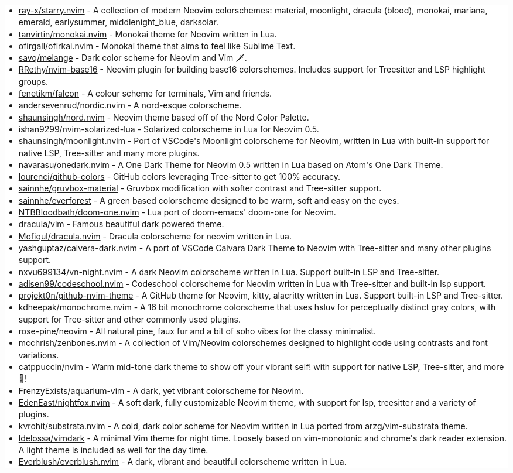 *   [ray-x/starry.nvim](https://github.com/ray-x/starry.nvim) - A collection of modern Neovim colorschemes: material, moonlight, dracula (blood), monokai, mariana, emerald, earlysummer, middlenight\_blue, darksolar.
*   [tanvirtin/monokai.nvim](https://github.com/tanvirtin/monokai.nvim) - Monokai theme for Neovim written in Lua.
*   [ofirgall/ofirkai.nvim](https://github.com/ofirgall/ofirkai.nvim) - Monokai theme that aims to feel like Sublime Text.
*   [savq/melange](https://github.com/savq/melange) - Dark color scheme for Neovim and Vim 🗡️.
*   [RRethy/nvim-base16](https://github.com/RRethy/nvim-base16) - Neovim plugin for building base16 colorschemes. Includes support for Treesitter and LSP highlight groups.
*   [fenetikm/falcon](https://github.com/fenetikm/falcon) - A colour scheme for terminals, Vim and friends.
*   [andersevenrud/nordic.nvim](https://github.com/andersevenrud/nordic.nvim) - A nord-esque colorscheme.
*   [shaunsingh/nord.nvim](https://github.com/shaunsingh/nord.nvim) - Neovim theme based off of the Nord Color Palette.
*   [ishan9299/nvim-solarized-lua](https://github.com/ishan9299/nvim-solarized-lua) - Solarized colorscheme in Lua for Neovim 0.5.
*   [shaunsingh/moonlight.nvim](https://github.com/shaunsingh/moonlight.nvim) - Port of VSCode's Moonlight colorscheme for Neovim, written in Lua with built-in support for native LSP, Tree-sitter and many more plugins.
*   [navarasu/onedark.nvim](https://github.com/navarasu/onedark.nvim) - A One Dark Theme for Neovim 0.5 written in Lua based on Atom's One Dark Theme.
*   [lourenci/github-colors](https://github.com/lourenci/github-colors) - GitHub colors leveraging Tree-sitter to get 100% accuracy.
*   [sainnhe/gruvbox-material](https://github.com/sainnhe/gruvbox-material) - Gruvbox modification with softer contrast and Tree-sitter support.
*   [sainnhe/everforest](https://github.com/sainnhe/everforest) - A green based colorscheme designed to be warm, soft and easy on the eyes.
*   [NTBBloodbath/doom-one.nvim](https://github.com/NTBBloodbath/doom-one.nvim) - Lua port of doom-emacs' doom-one for Neovim.
*   [dracula/vim](https://github.com/dracula/vim) - Famous beautiful dark powered theme.
*   [Mofiqul/dracula.nvim](https://github.com/Mofiqul/dracula.nvim) - Dracula colorscheme for neovim written in Lua.
*   [yashguptaz/calvera-dark.nvim](https://github.com/yashguptaz/calvera-dark.nvim) - A port of [VSCode Calvara Dark](https://github.com/saurabhdaware/vscode-calvera-dark) Theme to Neovim with Tree-sitter and many other plugins support.
*   [nxvu699134/vn-night.nvim](https://github.com/nxvu699134/vn-night.nvim) - A dark Neovim colorscheme written in Lua. Support built-in LSP and Tree-sitter.
*   [adisen99/codeschool.nvim](https://github.com/adisen99/codeschool.nvim) - Codeschool colorscheme for Neovim written in Lua with Tree-sitter and built-in lsp support.
*   [projekt0n/github-nvim-theme](https://github.com/projekt0n/github-nvim-theme) - A GitHub theme for Neovim, kitty, alacritty written in Lua. Support built-in LSP and Tree-sitter.
*   [kdheepak/monochrome.nvim](https://github.com/kdheepak/monochrome.nvim) - A 16 bit monochrome colorscheme that uses hsluv for perceptually distinct gray colors, with support for Tree-sitter and other commonly used plugins.
*   [rose-pine/neovim](https://github.com/rose-pine/neovim) - All natural pine, faux fur and a bit of soho vibes for the classy minimalist.
*   [mcchrish/zenbones.nvim](https://github.com/mcchrish/zenbones.nvim) - A collection of Vim/Neovim colorschemes designed to highlight code using contrasts and font variations.
*   [catppuccin/nvim](https://github.com/catppuccin/nvim) - Warm mid-tone dark theme to show off your vibrant self! with support for native LSP, Tree-sitter, and more 🍨!
*   [FrenzyExists/aquarium-vim](https://github.com/FrenzyExists/aquarium-vim) - A dark, yet vibrant colorscheme for Neovim.
*   [EdenEast/nightfox.nvim](https://github.com/EdenEast/nightfox.nvim) - A soft dark, fully customizable Neovim theme, with support for lsp, treesitter and a variety of plugins.
*   [kvrohit/substrata.nvim](https://github.com/kvrohit/substrata.nvim) - A cold, dark color scheme for Neovim written in Lua ported from [arzg/vim-substrata](https://github.com/arzg/vim-substrata) theme.
*   [ldelossa/vimdark](https://github.com/ldelossa/vimdark) - A minimal Vim theme for night time. Loosely based on vim-monotonic and chrome's dark reader extension. A light theme is included as well for the day time.
*   [Everblush/everblush.nvim](https://github.com/Everblush/everblush.nvim) - A dark, vibrant and beautiful colorscheme written in Lua.